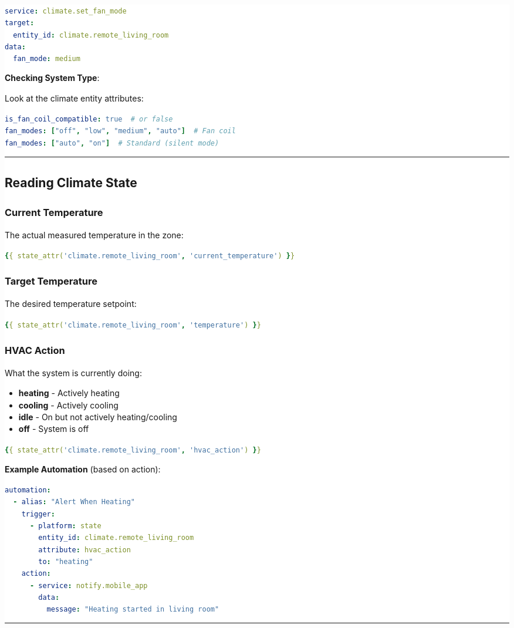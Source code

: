 ```yaml
service: climate.set_fan_mode
target:
  entity_id: climate.remote_living_room
data:
  fan_mode: medium
```

**Checking System Type**:

Look at the climate entity attributes:
```yaml
is_fan_coil_compatible: true  # or false
fan_modes: ["off", "low", "medium", "auto"]  # Fan coil
fan_modes: ["auto", "on"]  # Standard (silent mode)
```

---

## Reading Climate State

### Current Temperature

The actual measured temperature in the zone:

```yaml
{{ state_attr('climate.remote_living_room', 'current_temperature') }}
```

### Target Temperature

The desired temperature setpoint:

```yaml
{{ state_attr('climate.remote_living_room', 'temperature') }}
```

### HVAC Action

What the system is currently doing:

- **heating** - Actively heating
- **cooling** - Actively cooling
- **idle** - On but not actively heating/cooling
- **off** - System is off

```yaml
{{ state_attr('climate.remote_living_room', 'hvac_action') }}
```

**Example Automation** (based on action):
```yaml
automation:
  - alias: "Alert When Heating"
    trigger:
      - platform: state
        entity_id: climate.remote_living_room
        attribute: hvac_action
        to: "heating"
    action:
      - service: notify.mobile_app
        data:
          message: "Heating started in living room"
```

---